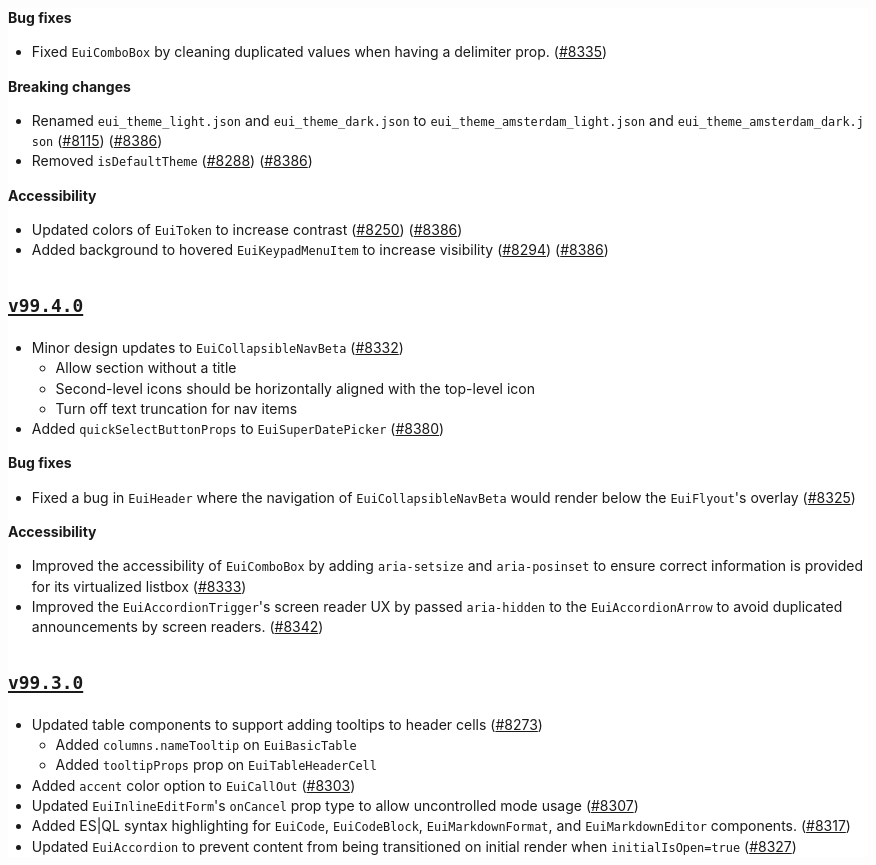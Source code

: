 **Bug fixes**

- Fixed `EuiComboBox` by cleaning duplicated values when having a delimiter prop. ([#8335](https://github.com/elastic/eui/pull/8335))

**Breaking changes**

- Renamed `eui_theme_light.json` and `eui_theme_dark.json` to `eui_theme_amsterdam_light.json` and `eui_theme_amsterdam_dark.json` ([#8115](https://github.com/elastic/eui/pull/8115)) ([#8386](https://github.com/elastic/eui/pull/8386))
- Removed `isDefaultTheme` ([#8288](https://github.com/elastic/eui/pull/8288)) ([#8386](https://github.com/elastic/eui/pull/8386))

**Accessibility**

- Updated colors of `EuiToken` to increase contrast ([#8250](https://github.com/elastic/eui/pull/8250)) ([#8386](https://github.com/elastic/eui/pull/8386))
- Added background to hovered `EuiKeypadMenuItem` to increase visibility ([#8294](https://github.com/elastic/eui/pull/8294)) ([#8386](https://github.com/elastic/eui/pull/8386))

## [`v99.4.0`](https://github.com/elastic/eui/releases/v99.4.0)

- Minor design updates to `EuiCollapsibleNavBeta` ([#8332](https://github.com/elastic/eui/pull/8332))
  - Allow section without a title
  - Second-level icons should be horizontally aligned with the top-level icon
  - Turn off text truncation for nav items
- Added `quickSelectButtonProps` to `EuiSuperDatePicker` ([#8380](https://github.com/elastic/eui/pull/8380))

**Bug fixes**

- Fixed a bug in `EuiHeader` where the navigation of `EuiCollapsibleNavBeta` would render below the `EuiFlyout`'s overlay ([#8325](https://github.com/elastic/eui/pull/8325))

**Accessibility**

- Improved the accessibility of `EuiComboBox` by adding `aria-setsize` and `aria-posinset` to ensure correct information is provided for its virtualized listbox ([#8333](https://github.com/elastic/eui/pull/8333))
- Improved the `EuiAccordionTrigger`'s screen reader UX by passed `aria-hidden` to the `EuiAccordionArrow` to avoid duplicated announcements by screen readers. ([#8342](https://github.com/elastic/eui/pull/8342))

## [`v99.3.0`](https://github.com/elastic/eui/releases/v99.3.0)

- Updated table components to support adding tooltips to header cells ([#8273](https://github.com/elastic/eui/pull/8273))
  - Added `columns.nameTooltip` on `EuiBasicTable`
  - Added `tooltipProps` prop on `EuiTableHeaderCell`
- Added `accent` color option to `EuiCallOut` ([#8303](https://github.com/elastic/eui/pull/8303))
- Updated `EuiInlineEditForm`'s `onCancel` prop type to allow uncontrolled mode usage ([#8307](https://github.com/elastic/eui/pull/8307))
- Added ES|QL syntax highlighting for `EuiCode`, `EuiCodeBlock`, `EuiMarkdownFormat`, and `EuiMarkdownEditor` components. ([#8317](https://github.com/elastic/eui/pull/8317))
- Updated `EuiAccordion` to prevent content from being transitioned on initial render when `initialIsOpen=true` ([#8327](https://github.com/elastic/eui/pull/8327))
